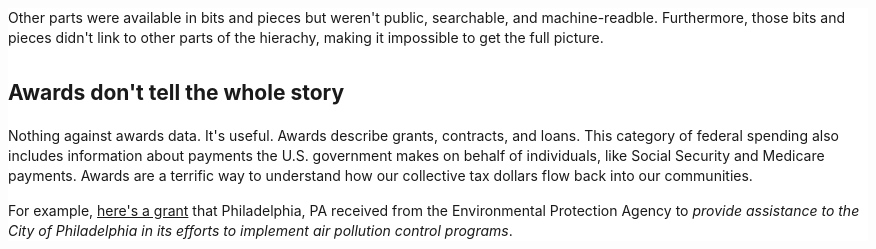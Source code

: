 Other parts were available in bits and pieces but weren't public, searchable, and machine-readble. Furthermore, those bits and pieces didn't link to other parts of the hierachy, making it impossible to get the full picture.


## Awards don't tell the whole story

Nothing against awards data. It's useful. Awards describe grants, contracts, and loans. This category of federal spending also includes information about payments the U.S. government makes on behalf of individuals, like Social Security and Medicare payments. Awards are a terrific way to understand how our collective tax dollars flow back into our communities.

For example, [here's a grant](https://beta.usaspending.gov/#/award/982394) that Philadelphia, PA received from the Environmental Protection Agency to _provide assistance to the City of Philadelphia in its efforts to implement air pollution control programs_.
